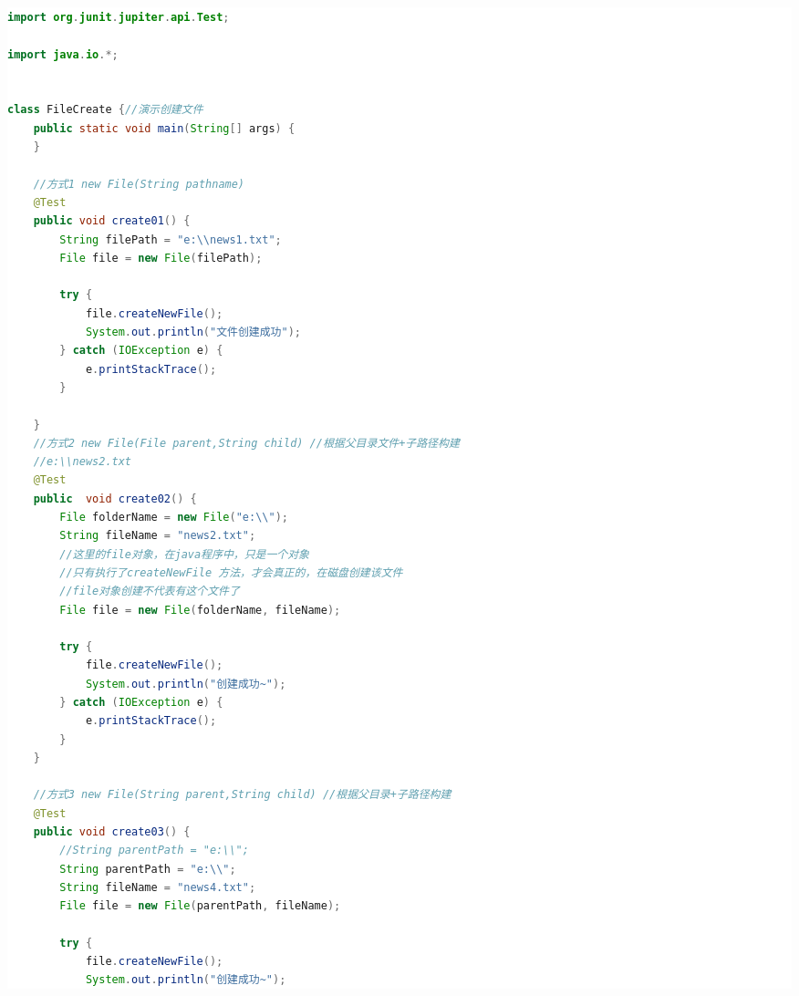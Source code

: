 

















```java
import org.junit.jupiter.api.Test;

import java.io.*;


class FileCreate {//演示创建文件
    public static void main(String[] args) {
    }

    //方式1 new File(String pathname)
    @Test
    public void create01() {
        String filePath = "e:\\news1.txt";
        File file = new File(filePath);
    
        try {
            file.createNewFile();
            System.out.println("文件创建成功");
        } catch (IOException e) {
            e.printStackTrace();
        }
    
    }
    //方式2 new File(File parent,String child) //根据父目录文件+子路径构建
    //e:\\news2.txt
    @Test
    public  void create02() {
        File folderName = new File("e:\\");
        String fileName = "news2.txt";
        //这里的file对象，在java程序中，只是一个对象
        //只有执行了createNewFile 方法，才会真正的，在磁盘创建该文件
        //file对象创建不代表有这个文件了
        File file = new File(folderName, fileName);
    
        try {
            file.createNewFile();
            System.out.println("创建成功~");
        } catch (IOException e) {
            e.printStackTrace();
        }
    }
    
    //方式3 new File(String parent,String child) //根据父目录+子路径构建
    @Test
    public void create03() {
        //String parentPath = "e:\\";
        String parentPath = "e:\\";
        String fileName = "news4.txt";
        File file = new File(parentPath, fileName);
    
        try {
            file.createNewFile();
            System.out.println("创建成功~");
```
